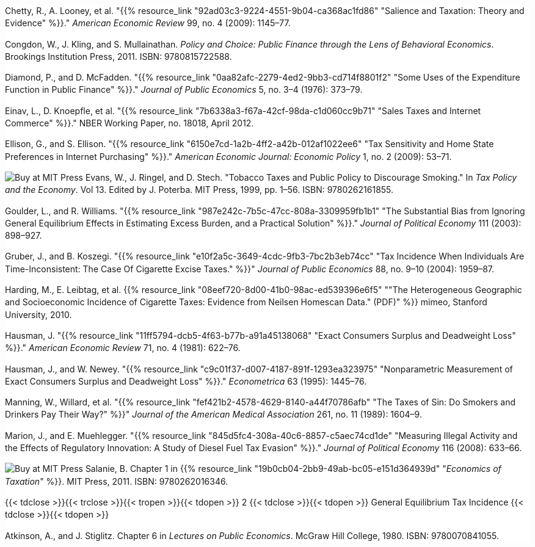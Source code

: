 Chetty, R., A. Looney, et al. "{{% resource_link "92ad03c3-9224-4551-9b04-ca368ac1fd86" "Salience and Taxation: Theory and Evidence" %}}." *American Economic Review* 99, no. 4 (2009): 1145–77.

Congdon, W., J. Kling, and S. Mullainathan. *Policy and Choice: Public Finance through the Lens of Behavioral Economics*. Brookings Institution Press, 2011. ISBN: 9780815722588.

Diamond, P., and D. McFadden. "{{% resource_link "0aa82afc-2279-4ed2-9bb3-cd714f8801f2" "Some Uses of the Expenditure Function in Public Finance" %}}." *Journal of Public Economics* 5, no. 3–4 (1976): 373–79.

Einav, L., D. Knoepfle, et al. "{{% resource_link "7b6338a3-f67a-42cf-98da-c1d060cc9b71" "Sales Taxes and Internet Commerce" %}}." NBER Working Paper, no. 18018, April 2012.

Ellison, G., and S. Ellison. "{{% resource_link "6150e7cd-1a2b-4ff2-a42b-012af1022ee6" "Tax Sensitivity and Home State Preferences in Internet Purchasing" %}}." *American Economic Journal: Economic Policy* 1, no. 2 (2009): 53–71.

![Buy at MIT Press](/images/mp_logo.gif) Evans, W., J. Ringel, and D. Stech. "Tobacco Taxes and Public Policy to Discourage Smoking." In *Tax Policy and the Economy*. Vol 13. Edited by J. Poterba. MIT Press, 1999, pp. 1–56. ISBN: 9780262161855.

Goulder, L., and R. Williams. "{{% resource_link "987e242c-7b5c-47cc-808a-3309959fb1b1" "The Substantial Bias from Ignoring General Equilibrium Effects in Estimating Excess Burden, and a Practical Solution" %}}." *Journal of Political Economy* 111 (2003): 898–927.

Gruber, J., and B. Koszegi. "{{% resource_link "e10f2a5c-3649-4cdc-9fb3-7bc2b3eb74cc" "Tax Incidence When Individuals Are Time-Inconsistent: The Case Of Cigarette Excise Taxes." %}}" *Journal of Public Economics* 88, no. 9–10 (2004): 1959–87.

Harding, M., E. Leibtag, et al. {{% resource_link "08eef720-8d00-41b0-98ac-ed539396e6f5" "\"The Heterogeneous Geographic and Socioeconomic Incidence of Cigarette Taxes: Evidence from Neilsen Homescan Data.\" (PDF)" %}} mimeo, Stanford University, 2010.

Hausman, J. "{{% resource_link "11ff5794-dcb5-4f63-b77b-a91a45138068" "Exact Consumers Surplus and Deadweight Loss" %}}." *American Economic Review* 71, no. 4 (1981): 622–76.

Hausman, J., and W. Newey. "{{% resource_link "c9c01f37-d007-4187-891f-1293ea323975" "Nonparametric Measurement of Exact Consumers Surplus and Deadweight Loss" %}}." *Econometrica* 63 (1995): 1445–76.

Manning, W., Willard, et al. "{{% resource_link "fef421b2-4578-4629-8140-a44f70786afb" "The Taxes of Sin: Do Smokers and Drinkers Pay Their Way?" %}}" *Journal of the American Medical Association* 261, no. 11 (1989): 1604–9.

Marion, J., and E. Muehlegger. "{{% resource_link "845d5fc4-308a-40c6-8857-c5aec74cd1de" "Measuring Illegal Activity and the Effects of Regulatory Innovation: A Study of Diesel Fuel Tax Evasion" %}}." *Journal of Political Economy* 116 (2008): 633–66.

![Buy at MIT Press](/images/mp_logo.gif) Salanie, B. Chapter 1 in {{% resource_link "19b0cb04-2bb9-49ab-bc05-e151d364939d" "*Economics of Taxation*" %}}. MIT Press, 2011. ISBN: 9780262016346.

{{< tdclose >}}{{< trclose >}}{{< tropen >}}{{< tdopen >}}
2
{{< tdclose >}}{{< tdopen >}}
General Equilibrium Tax Incidence
{{< tdclose >}}{{< tdopen >}}

Atkinson, A., and J. Stiglitz. Chapter 6 in *Lectures on Public Economics*. McGraw Hill College, 1980. ISBN: 9780070841055.
